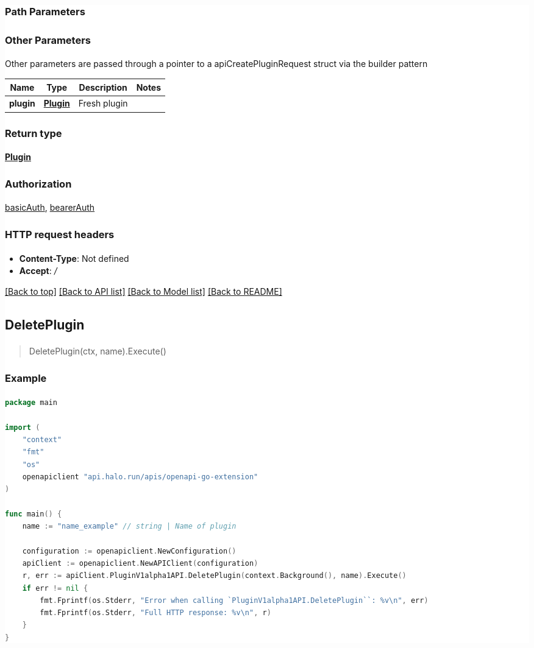 ### Path Parameters



### Other Parameters

Other parameters are passed through a pointer to a apiCreatePluginRequest struct via the builder pattern


Name | Type | Description  | Notes
------------- | ------------- | ------------- | -------------
 **plugin** | [**Plugin**](Plugin.md) | Fresh plugin | 

### Return type

[**Plugin**](Plugin.md)

### Authorization

[basicAuth](../README.md#basicAuth), [bearerAuth](../README.md#bearerAuth)

### HTTP request headers

- **Content-Type**: Not defined
- **Accept**: */*

[[Back to top]](#) [[Back to API list]](../README.md#documentation-for-api-endpoints)
[[Back to Model list]](../README.md#documentation-for-models)
[[Back to README]](../README.md)


## DeletePlugin

> DeletePlugin(ctx, name).Execute()





### Example

```go
package main

import (
	"context"
	"fmt"
	"os"
	openapiclient "api.halo.run/apis/openapi-go-extension"
)

func main() {
	name := "name_example" // string | Name of plugin

	configuration := openapiclient.NewConfiguration()
	apiClient := openapiclient.NewAPIClient(configuration)
	r, err := apiClient.PluginV1alpha1API.DeletePlugin(context.Background(), name).Execute()
	if err != nil {
		fmt.Fprintf(os.Stderr, "Error when calling `PluginV1alpha1API.DeletePlugin``: %v\n", err)
		fmt.Fprintf(os.Stderr, "Full HTTP response: %v\n", r)
	}
}
```
